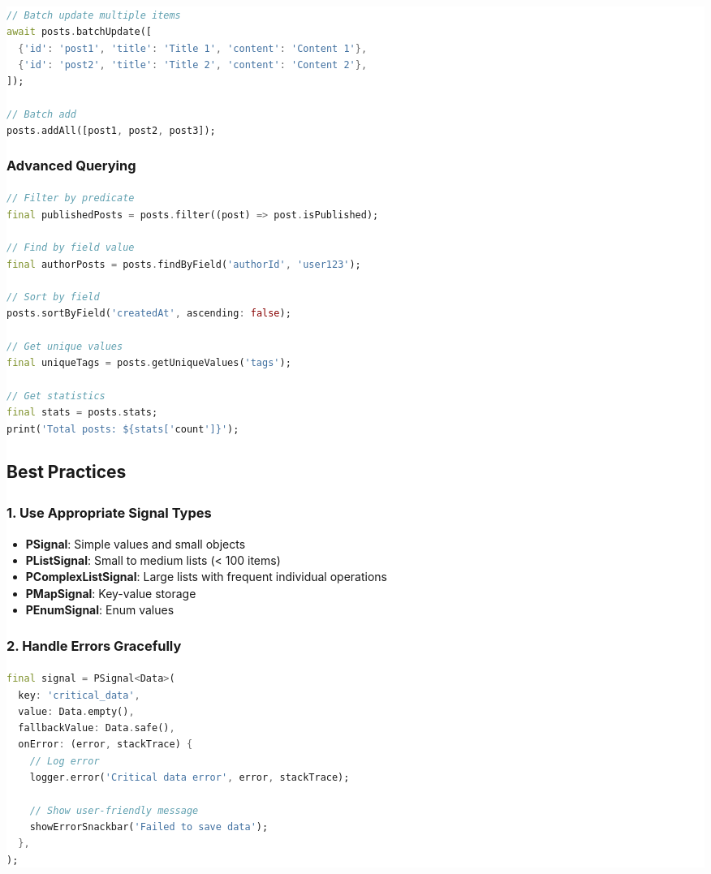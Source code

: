 ```dart
// Batch update multiple items
await posts.batchUpdate([
  {'id': 'post1', 'title': 'Title 1', 'content': 'Content 1'},
  {'id': 'post2', 'title': 'Title 2', 'content': 'Content 2'},
]);

// Batch add
posts.addAll([post1, post2, post3]);
```

### Advanced Querying

```dart
// Filter by predicate
final publishedPosts = posts.filter((post) => post.isPublished);

// Find by field value
final authorPosts = posts.findByField('authorId', 'user123');

// Sort by field
posts.sortByField('createdAt', ascending: false);

// Get unique values
final uniqueTags = posts.getUniqueValues('tags');

// Get statistics
final stats = posts.stats;
print('Total posts: ${stats['count']}');
```

## Best Practices

### 1. Use Appropriate Signal Types

- **PSignal**: Simple values and small objects
- **PListSignal**: Small to medium lists (< 100 items)
- **PComplexListSignal**: Large lists with frequent individual operations
- **PMapSignal**: Key-value storage
- **PEnumSignal**: Enum values

### 2. Handle Errors Gracefully

```dart
final signal = PSignal<Data>(
  key: 'critical_data',
  value: Data.empty(),
  fallbackValue: Data.safe(),
  onError: (error, stackTrace) {
    // Log error
    logger.error('Critical data error', error, stackTrace);
    
    // Show user-friendly message
    showErrorSnackbar('Failed to save data');
  },
);
```
